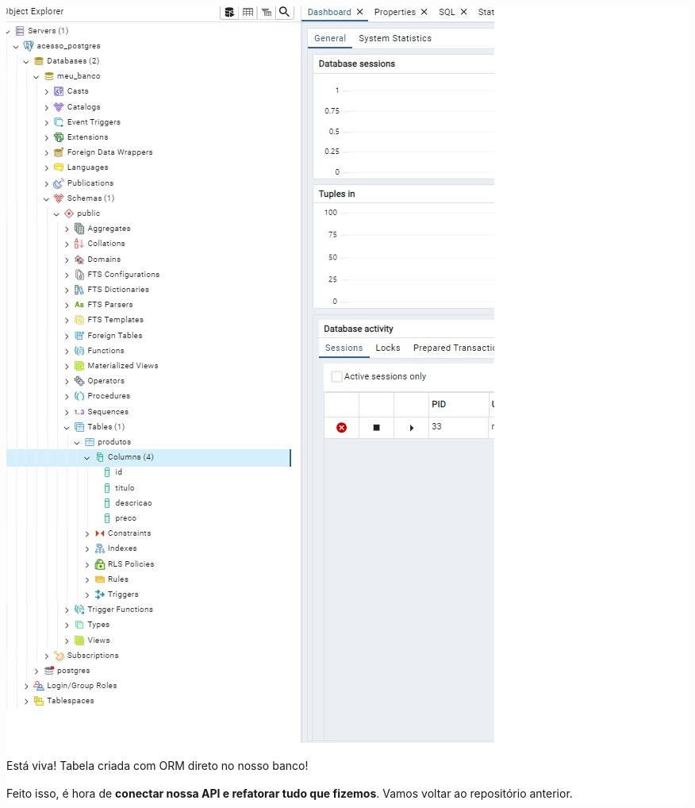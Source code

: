 ![Está viva! Tabela criada com ORM direto no nosso banco!](/assets/pgadmin_03.jpg)

Está viva! Tabela criada com ORM direto no nosso banco!

Feito isso, é hora de **conectar nossa API e refatorar tudo que fizemos**. Vamos voltar ao repositório anterior.
